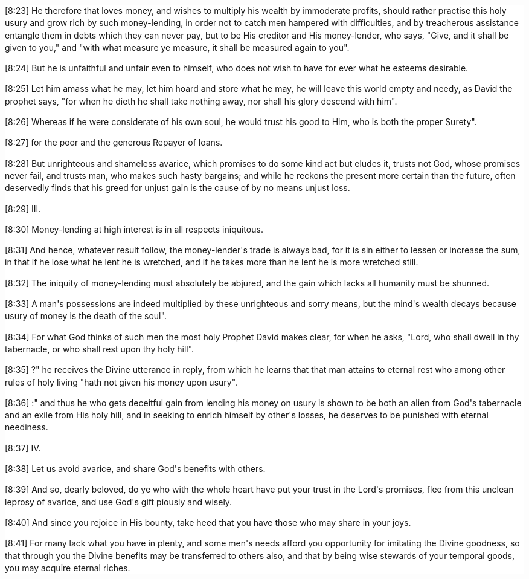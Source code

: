[8:23] He therefore that loves money, and wishes to multiply his wealth by immoderate profits, should rather practise this holy usury and grow rich by such money-lending, in order not to catch men hampered with difficulties, and by treacherous assistance entangle them in debts which they can never pay, but to be His creditor and His money-lender, who says, "Give, and it shall be given to you," and "with what measure ye measure, it shall be measured again to you".

[8:24] But he is unfaithful and unfair even to himself, who does not wish to have for ever what he esteems desirable.

[8:25] Let him amass what he may, let him hoard and store what he may, he will leave this world empty and needy, as David the prophet says, "for when he dieth he shall take nothing away, nor shall his glory descend with him".

[8:26] Whereas if he were considerate of his own soul, he would trust his good to Him, who is both the proper Surety".

[8:27] for the poor and the generous Repayer of loans.

[8:28] But unrighteous and shameless avarice, which promises to do some kind act but eludes it, trusts not God, whose promises never fail, and trusts man, who makes such hasty bargains; and while he reckons the present more certain than the future, often deservedly finds that his greed for unjust gain is the cause of by no means unjust loss.

[8:29] III.

[8:30] Money-lending at high interest is in all respects iniquitous.

[8:31] And hence, whatever result follow, the money-lender's trade is always bad, for it is sin either to lessen or increase the sum, in that if he lose what he lent he is wretched, and if he takes more than he lent he is more wretched still.

[8:32] The iniquity of money-lending must absolutely be abjured, and the gain which lacks all humanity must be shunned.

[8:33] A man's possessions are indeed multiplied by these unrighteous and sorry means, but the mind's wealth decays because usury of money is the death of the soul".

[8:34] For what God thinks of such men the most holy Prophet David makes clear, for when he asks, "Lord, who shall dwell in thy tabernacle, or who shall rest upon thy holy hill".

[8:35] ?" he receives the Divine utterance in reply, from which he learns that that man attains to eternal rest who among other rules of holy living "hath not given his money upon usury".

[8:36] :" and thus he who gets deceitful gain from lending his money on usury is shown to be both an alien from God's tabernacle and an exile from His holy hill, and in seeking to enrich himself by other's losses, he deserves to be punished with eternal neediness.

[8:37] IV.

[8:38] Let us avoid avarice, and share God's benefits with others.

[8:39] And so, dearly beloved, do ye who with the whole heart have put your trust in the Lord's promises, flee from this unclean leprosy of avarice, and use God's gift piously and wisely.

[8:40] And since you rejoice in His bounty, take heed that you have those who may share in your joys.

[8:41] For many lack what you have in plenty, and some men's needs afford you opportunity for imitating the Divine goodness, so that through you the Divine benefits may be transferred to others also, and that by being wise stewards of your temporal goods, you may acquire eternal riches.
